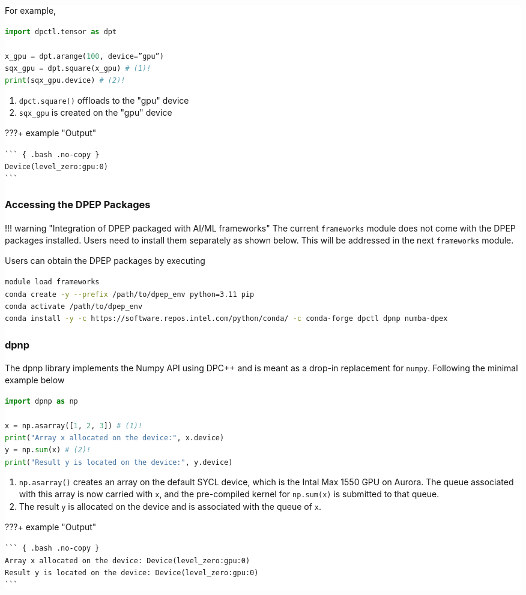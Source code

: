 For example,
```python linenums="1"
import dpctl.tensor as dpt

x_gpu = dpt.arange(100, device=”gpu”)
sqx_gpu = dpt.square(x_gpu) # (1)!
print(sqx_gpu.device) # (2)!
```

1. `dpct.square()` offloads to the "gpu" device
2. `sqx_gpu` is created on the "gpu" device

???+ example "Output"

	``` { .bash .no-copy }
	Device(level_zero:gpu:0)
	```


### Accessing the DPEP Packages

!!! warning "Integration of DPEP packaged with AI/ML frameworks"
	The current `frameworks` module does not come with the DPEP packages installed. Users need to install them separately as shown below. This will be addressed in the next `frameworks` module.

Users can obtain the DPEP packages by executing

```bash
module load frameworks
conda create -y --prefix /path/to/dpep_env python=3.11 pip
conda activate /path/to/dpep_env
conda install -y -c https://software.repos.intel.com/python/conda/ -c conda-forge dpctl dpnp numba-dpex
```

### dpnp
The dpnp library implements the Numpy API using DPC++ and is meant as a drop-in replacement for `numpy`.
Following the minimal example below

```python linenums="1"
import dpnp as np

x = np.asarray([1, 2, 3]) # (1)!
print("Array x allocated on the device:", x.device)
y = np.sum(x) # (2)!
print("Result y is located on the device:", y.device)
```

1. `np.asarray()` creates an array on the default SYCL device, which is the Intal Max 1550 GPU on Aurora. The queue associated with this array is now carried with `x`, and the pre-compiled kernel for `np.sum(x)` is submitted to that queue. 
2. The result `y` is allocated on the device and is associated with the queue of `x`.

???+ example "Output"

	``` { .bash .no-copy }
	Array x allocated on the device: Device(level_zero:gpu:0)
	Result y is located on the device: Device(level_zero:gpu:0)
	```
